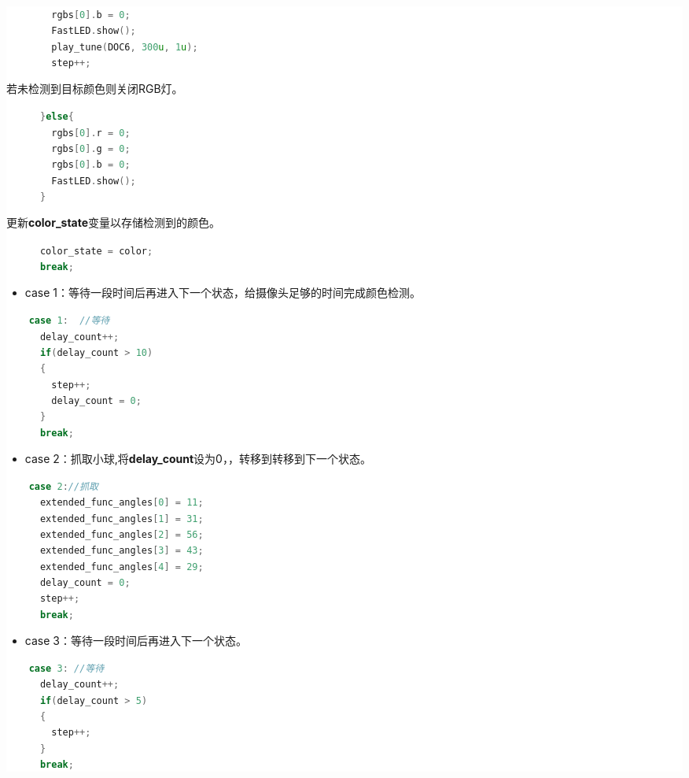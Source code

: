 ```c
        rgbs[0].b = 0;
        FastLED.show();
        play_tune(DOC6, 300u, 1u);
        step++;
```

若未检测到目标颜色则关闭RGB灯。

```c
      }else{
        rgbs[0].r = 0;
        rgbs[0].g = 0;
        rgbs[0].b = 0;
        FastLED.show();
      }
```

更新**color_state**变量以存储检测到的颜色。

```c
      color_state = color;
      break;
```

- case 1：等待一段时间后再进入下一个状态，给摄像头足够的时间完成颜色检测。

```c
    case 1:  //等待
      delay_count++;
      if(delay_count > 10)
      {
        step++;
        delay_count = 0;
      }
      break;
```

- case 2：抓取小球,将**delay_count**设为0，，转移到转移到下一个状态。

```c
    case 2://抓取
      extended_func_angles[0] = 11;
      extended_func_angles[1] = 31;
      extended_func_angles[2] = 56;
      extended_func_angles[3] = 43;
      extended_func_angles[4] = 29;
      delay_count = 0;
      step++;
      break;
```

- case 3：等待一段时间后再进入下一个状态。

```c
    case 3: //等待
      delay_count++;
      if(delay_count > 5)
      {
        step++;
      }
      break;
```

